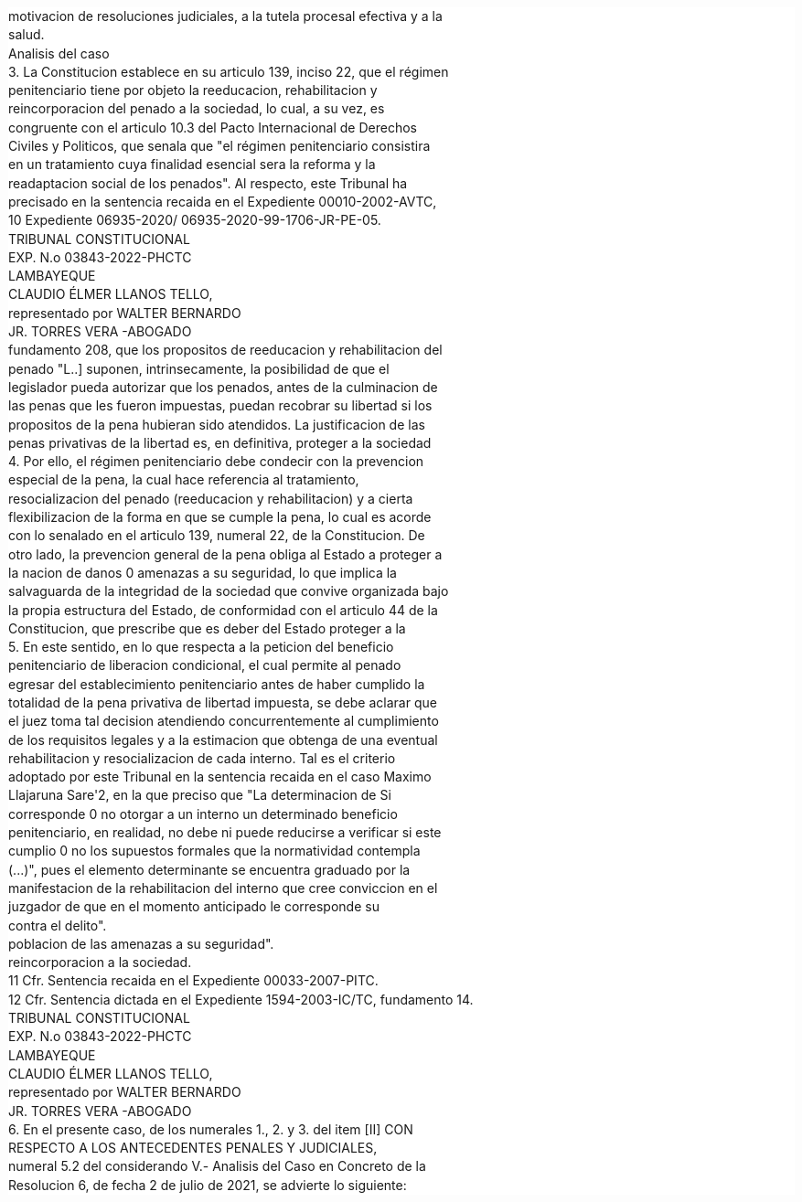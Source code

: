 motivacion de resoluciones judiciales, a la tutela procesal efectiva y a la  
salud.  
Analisis del caso  
3. La Constitucion establece en su articulo 139, inciso 22, que el régimen  
penitenciario tiene por objeto la reeducacion, rehabilitacion y  
reincorporacion del penado a la sociedad, lo cual, a su vez, es  
congruente con el articulo 10.3 del Pacto Internacional de Derechos  
Civiles y Politicos, que senala que "el régimen penitenciario consistira  
en un tratamiento cuya finalidad esencial sera la reforma y la  
readaptacion social de los penados". Al respecto, este Tribunal ha  
precisado en la sentencia recaida en el Expediente 00010-2002-AVTC,  
10 Expediente 06935-2020/ 06935-2020-99-1706-JR-PE-05.  
TRIBUNAL CONSTITUCIONAL  
EXP. N.o 03843-2022-PHCTC  
LAMBAYEQUE  
CLAUDIO ÉLMER LLANOS TELLO,  
representado por WALTER BERNARDO  
JR. TORRES VERA -ABOGADO  
fundamento 208, que los propositos de reeducacion y rehabilitacion del  
penado "L..] suponen, intrinsecamente, la posibilidad de que el  
legislador pueda autorizar que los penados, antes de la culminacion de  
las penas que les fueron impuestas, puedan recobrar su libertad si los  
propositos de la pena hubieran sido atendidos. La justificacion de las  
penas privativas de la libertad es, en definitiva, proteger a la sociedad  
4. Por ello, el régimen penitenciario debe condecir con la prevencion  
especial de la pena, la cual hace referencia al tratamiento,  
resocializacion del penado (reeducacion y rehabilitacion) y a cierta  
flexibilizacion de la forma en que se cumple la pena, lo cual es acorde  
con lo senalado en el articulo 139, numeral 22, de la Constitucion. De  
otro lado, la prevencion general de la pena obliga al Estado a proteger a  
la nacion de danos 0 amenazas a su seguridad, lo que implica la  
salvaguarda de la integridad de la sociedad que convive organizada bajo  
la propia estructura del Estado, de conformidad con el articulo 44 de la  
Constitucion, que prescribe que es deber del Estado proteger a la  
5. En este sentido, en lo que respecta a la peticion del beneficio  
penitenciario de liberacion condicional, el cual permite al penado  
egresar del establecimiento penitenciario antes de haber cumplido la  
totalidad de la pena privativa de libertad impuesta, se debe aclarar que  
el juez toma tal decision atendiendo concurrentemente al cumplimiento  
de los requisitos legales y a la estimacion que obtenga de una eventual  
rehabilitacion y resocializacion de cada interno. Tal es el criterio  
adoptado por este Tribunal en la sentencia recaida en el caso Maximo  
Llajaruna Sare'2, en la que preciso que "La determinacion de Si  
corresponde 0 no otorgar a un interno un determinado beneficio  
penitenciario, en realidad, no debe ni puede reducirse a verificar si este  
cumplio 0 no los supuestos formales que la normatividad contempla  
(...)", pues el elemento determinante se encuentra graduado por la  
manifestacion de la rehabilitacion del interno que cree conviccion en el  
juzgador de que en el momento anticipado le corresponde su  
contra el delito".  
poblacion de las amenazas a su seguridad".  
reincorporacion a la sociedad.  
11 Cfr. Sentencia recaida en el Expediente 00033-2007-PITC.  
12 Cfr. Sentencia dictada en el Expediente 1594-2003-IC/TC, fundamento 14.  
TRIBUNAL CONSTITUCIONAL  
EXP. N.o 03843-2022-PHCTC  
LAMBAYEQUE  
CLAUDIO ÉLMER LLANOS TELLO,  
representado por WALTER BERNARDO  
JR. TORRES VERA -ABOGADO  
6. En el presente caso, de los numerales 1., 2. y 3. del item [II] CON  
RESPECTO A LOS ANTECEDENTES PENALES Y JUDICIALES,  
numeral 5.2 del considerando V.- Analisis del Caso en Concreto de la  
Resolucion 6, de fecha 2 de julio de 2021, se advierte lo siguiente:  